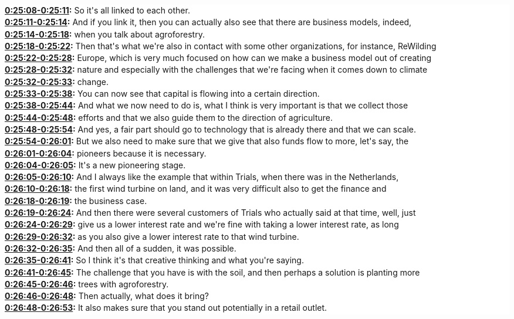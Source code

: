 **[0:25:08-0:25:11](https://www.investinginregenerativeagriculture.com/2020/03/10/transition-finance-ep2/#t=0:25:08):**  So it's all linked to each other.  
**[0:25:11-0:25:14](https://www.investinginregenerativeagriculture.com/2020/03/10/transition-finance-ep2/#t=0:25:11):**  And if you link it, then you can actually also see that there are business models, indeed,  
**[0:25:14-0:25:18](https://www.investinginregenerativeagriculture.com/2020/03/10/transition-finance-ep2/#t=0:25:14):**  when you talk about agroforestry.  
**[0:25:18-0:25:22](https://www.investinginregenerativeagriculture.com/2020/03/10/transition-finance-ep2/#t=0:25:18):**  Then that's what we're also in contact with some other organizations, for instance, ReWilding  
**[0:25:22-0:25:28](https://www.investinginregenerativeagriculture.com/2020/03/10/transition-finance-ep2/#t=0:25:22):**  Europe, which is very much focused on how can we make a business model out of creating  
**[0:25:28-0:25:32](https://www.investinginregenerativeagriculture.com/2020/03/10/transition-finance-ep2/#t=0:25:28):**  nature and especially with the challenges that we're facing when it comes down to climate  
**[0:25:32-0:25:33](https://www.investinginregenerativeagriculture.com/2020/03/10/transition-finance-ep2/#t=0:25:32):**  change.  
**[0:25:33-0:25:38](https://www.investinginregenerativeagriculture.com/2020/03/10/transition-finance-ep2/#t=0:25:33):**  You can now see that capital is flowing into a certain direction.  
**[0:25:38-0:25:44](https://www.investinginregenerativeagriculture.com/2020/03/10/transition-finance-ep2/#t=0:25:38):**  And what we now need to do is, what I think is very important is that we collect those  
**[0:25:44-0:25:48](https://www.investinginregenerativeagriculture.com/2020/03/10/transition-finance-ep2/#t=0:25:44):**  efforts and that we also guide them to the direction of agriculture.  
**[0:25:48-0:25:54](https://www.investinginregenerativeagriculture.com/2020/03/10/transition-finance-ep2/#t=0:25:48):**  And yes, a fair part should go to technology that is already there and that we can scale.  
**[0:25:54-0:26:01](https://www.investinginregenerativeagriculture.com/2020/03/10/transition-finance-ep2/#t=0:25:54):**  But we also need to make sure that we give that also funds flow to more, let's say, the  
**[0:26:01-0:26:04](https://www.investinginregenerativeagriculture.com/2020/03/10/transition-finance-ep2/#t=0:26:01):**  pioneers because it is necessary.  
**[0:26:04-0:26:05](https://www.investinginregenerativeagriculture.com/2020/03/10/transition-finance-ep2/#t=0:26:04):**  It's a new pioneering stage.  
**[0:26:05-0:26:10](https://www.investinginregenerativeagriculture.com/2020/03/10/transition-finance-ep2/#t=0:26:05):**  And I always like the example that within Trials, when there was in the Netherlands,  
**[0:26:10-0:26:18](https://www.investinginregenerativeagriculture.com/2020/03/10/transition-finance-ep2/#t=0:26:10):**  the first wind turbine on land, and it was very difficult also to get the finance and  
**[0:26:18-0:26:19](https://www.investinginregenerativeagriculture.com/2020/03/10/transition-finance-ep2/#t=0:26:18):**  the business case.  
**[0:26:19-0:26:24](https://www.investinginregenerativeagriculture.com/2020/03/10/transition-finance-ep2/#t=0:26:19):**  And then there were several customers of Trials who actually said at that time, well, just  
**[0:26:24-0:26:29](https://www.investinginregenerativeagriculture.com/2020/03/10/transition-finance-ep2/#t=0:26:24):**  give us a lower interest rate and we're fine with taking a lower interest rate, as long  
**[0:26:29-0:26:32](https://www.investinginregenerativeagriculture.com/2020/03/10/transition-finance-ep2/#t=0:26:29):**  as you also give a lower interest rate to that wind turbine.  
**[0:26:32-0:26:35](https://www.investinginregenerativeagriculture.com/2020/03/10/transition-finance-ep2/#t=0:26:32):**  And then all of a sudden, it was possible.  
**[0:26:35-0:26:41](https://www.investinginregenerativeagriculture.com/2020/03/10/transition-finance-ep2/#t=0:26:35):**  So I think it's that creative thinking and what you're saying.  
**[0:26:41-0:26:45](https://www.investinginregenerativeagriculture.com/2020/03/10/transition-finance-ep2/#t=0:26:41):**  The challenge that you have is with the soil, and then perhaps a solution is planting more  
**[0:26:45-0:26:46](https://www.investinginregenerativeagriculture.com/2020/03/10/transition-finance-ep2/#t=0:26:45):**  trees with agroforestry.  
**[0:26:46-0:26:48](https://www.investinginregenerativeagriculture.com/2020/03/10/transition-finance-ep2/#t=0:26:46):**  Then actually, what does it bring?  
**[0:26:48-0:26:53](https://www.investinginregenerativeagriculture.com/2020/03/10/transition-finance-ep2/#t=0:26:48):**  It also makes sure that you stand out potentially in a retail outlet.  
